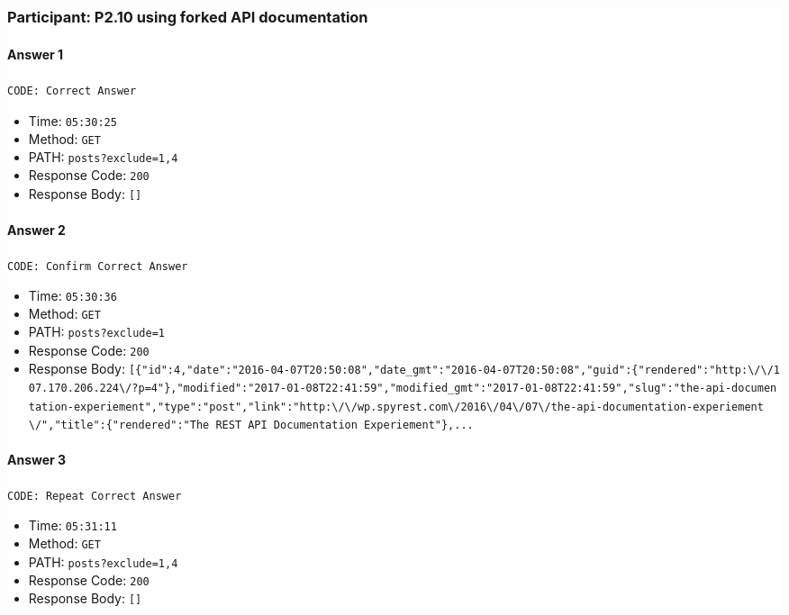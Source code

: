 ### Participant: P2.10 using forked API documentation

#### Answer 1





`CODE: Correct Answer`







- Time: ```05:30:25```
- Method: ```GET```
- PATH: ```posts?exclude=1,4```
- Response Code: ```200```
- Response Body: ```[]```

#### Answer 2






`CODE: Confirm Correct Answer`






- Time: ```05:30:36```
- Method: ```GET```
- PATH: ```posts?exclude=1```
- Response Code: ```200```
- Response Body: ```[{"id":4,"date":"2016-04-07T20:50:08","date_gmt":"2016-04-07T20:50:08","guid":{"rendered":"http:\/\/107.170.206.224\/?p=4"},"modified":"2017-01-08T22:41:59","modified_gmt":"2017-01-08T22:41:59","slug":"the-api-documentation-experiement","type":"post","link":"http:\/\/wp.spyrest.com\/2016\/04\/07\/the-api-documentation-experiement\/","title":{"rendered":"The REST API Documentation Experiement"},...```

#### Answer 3





`CODE: Repeat Correct Answer`







- Time: ```05:31:11```
- Method: ```GET```
- PATH: ```posts?exclude=1,4```
- Response Code: ```200```
- Response Body: ```[]```
